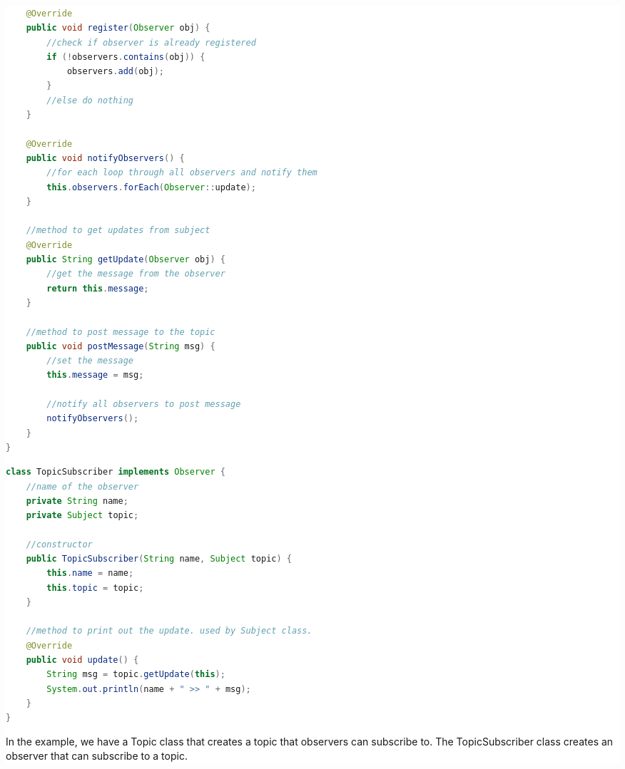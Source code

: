 ```java
    @Override
    public void register(Observer obj) {
        //check if observer is already registered
        if (!observers.contains(obj)) {
            observers.add(obj);
        }
        //else do nothing
    }

    @Override
    public void notifyObservers() {
        //for each loop through all observers and notify them 
        this.observers.forEach(Observer::update); 
    }

    //method to get updates from subject
    @Override
    public String getUpdate(Observer obj) {
        //get the message from the observer
        return this.message;
    } 
    
    //method to post message to the topic
    public void postMessage(String msg) {
        //set the message
        this.message = msg;

        //notify all observers to post message
        notifyObservers();
    }
}
```
```java
class TopicSubscriber implements Observer {
    //name of the observer
    private String name;
    private Subject topic;

    //constructor
    public TopicSubscriber(String name, Subject topic) {
        this.name = name;
        this.topic = topic;
    }

    //method to print out the update. used by Subject class.
    @Override
    public void update() {
        String msg = topic.getUpdate(this); 
        System.out.println(name + " >> " + msg); 
    } 
}
```
In the example, we have a Topic class that creates a topic that observers can subscribe to. The TopicSubscriber class creates an observer that can subscribe to a topic. 
